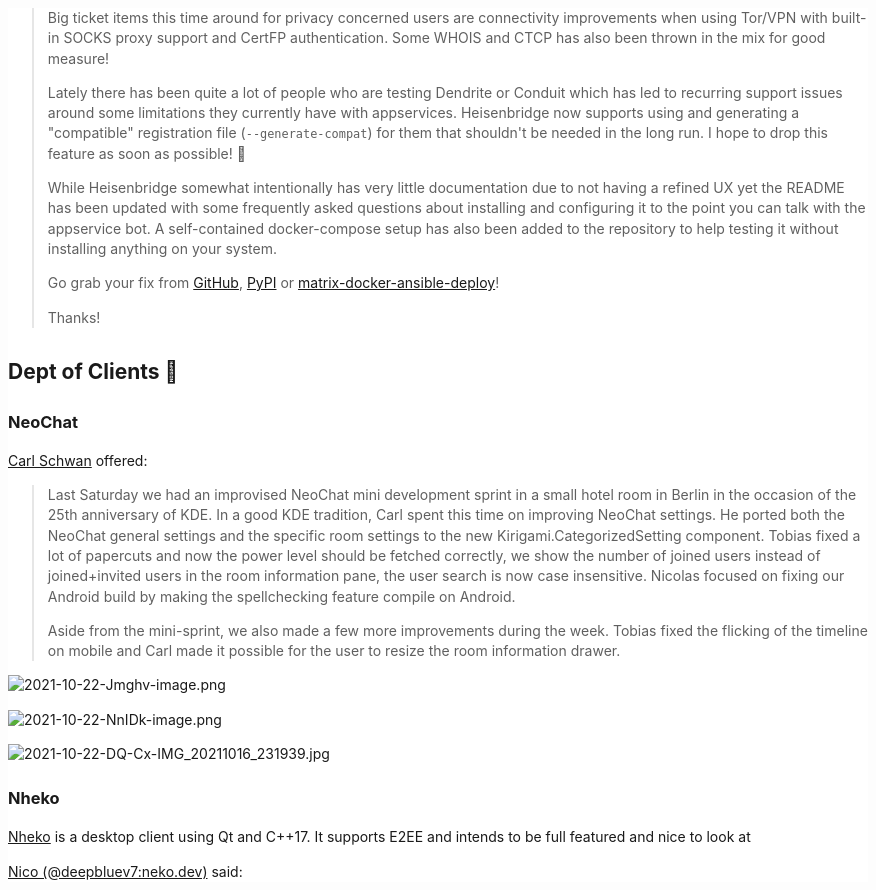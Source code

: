 > Big ticket items this time around for privacy concerned users are connectivity improvements when using Tor/VPN with built-in SOCKS proxy support and CertFP authentication. Some WHOIS and CTCP has also been thrown in the mix for good measure!
>
> Lately there has been quite a lot of people who are testing Dendrite or Conduit which has led to recurring support issues around some limitations they currently have with appservices. Heisenbridge now supports using and generating a "compatible" registration file (`--generate-compat`) for them that shouldn't be needed in the long run. I hope to drop this feature as soon as possible! 🍻
>
> While Heisenbridge somewhat intentionally has very little documentation due to not having a refined UX yet the README has been updated with some frequently asked questions about installing and configuring it to the point you can talk with the appservice bot. A self-contained docker-compose setup has also been added to the repository to help testing it without installing anything on your system.
>
> Go grab your fix from [GitHub](https://github.com/hifi/heisenbridge/releases), [PyPI](https://pypi.org/project/heisenbridge/) or [matrix-docker-ansible-deploy](https://github.com/spantaleev/matrix-docker-ansible-deploy)!
>
> Thanks!

## Dept of Clients 📱

### NeoChat

[Carl Schwan](https://matrix.to/#/@carl:kde.org) offered:

> Last Saturday we had an improvised NeoChat mini development sprint in a small hotel room in Berlin in the occasion of the 25th anniversary of KDE. In a good KDE tradition, Carl spent this time on improving NeoChat settings. He ported both the NeoChat general settings and the specific room settings to the new Kirigami.CategorizedSetting component. Tobias fixed a lot of papercuts and now the power level should be fetched correctly, we show the number of joined users instead of joined+invited users in the room information pane, the user search is now case insensitive. Nicolas focused on fixing our Android build by making the spellchecking feature compile on Android.
>
> Aside from the mini-sprint, we also made a few more improvements during the week. Tobias fixed the flicking of the timeline on mobile and Carl made it possible for the user to resize the room information drawer.



![2021-10-22-Jmghv-image.png](/blog/img/2021-10-22-Jmghv-image.avif)

![2021-10-22-NnIDk-image.png](/blog/img/2021-10-22-NnIDk-image.avif)

![2021-10-22-DQ-Cx-IMG_20211016_231939.jpg](/blog/img/2021-10-22-DQ-Cx-IMG_20211016_231939.avif)

### Nheko

[Nheko](https://github.com/Nheko-Reborn/nheko) is a desktop client using Qt and C++17. It supports E2EE and intends to be full featured and nice to look at

[Nico (@deepbluev7:neko.dev)](https://matrix.to/#/@deepbluev7:neko.dev) said:
